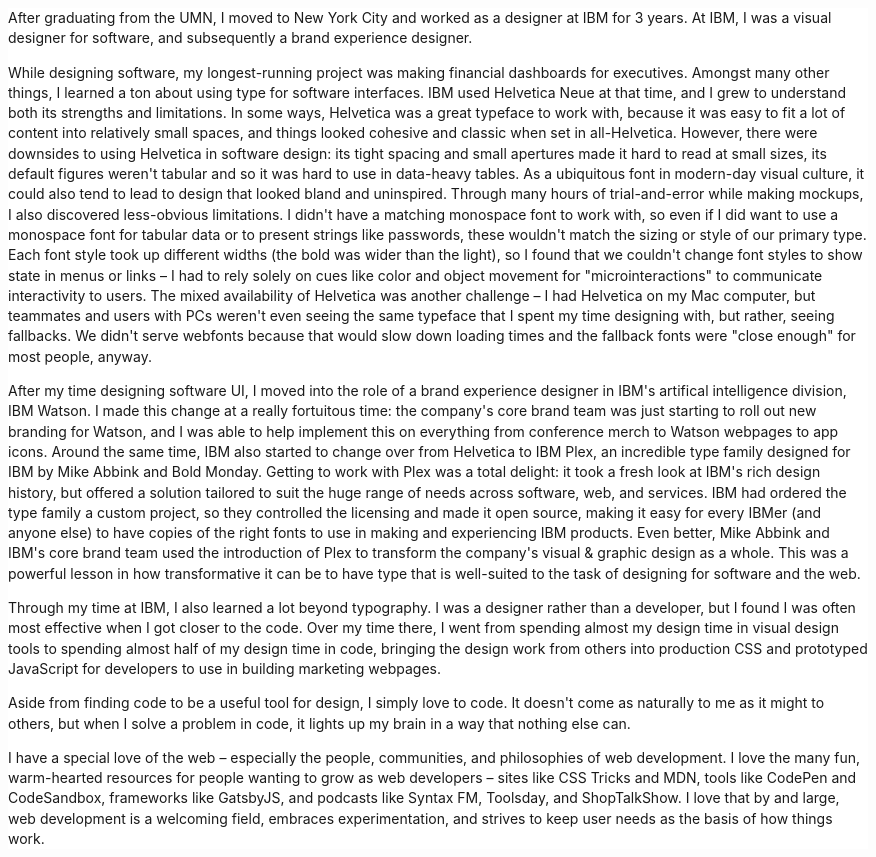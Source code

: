 After graduating from the UMN, I moved to New York City and worked as a designer at IBM for 3 years. At IBM, I was a visual designer for software, and subsequently a brand experience designer. 

While designing software, my longest-running project was making financial dashboards for executives. Amongst many other things, I learned a ton about using type for software interfaces. IBM used Helvetica Neue at that time, and I grew to understand both its strengths and limitations. In some ways, Helvetica was a great typeface to work with, because it was easy to fit a lot of content into relatively small spaces, and things looked cohesive and classic when set in all-Helvetica. However, there were downsides to using Helvetica in software design: its tight spacing and small apertures made it hard to read at small sizes, its default figures weren't tabular and so it was hard to use in data-heavy tables. As a ubiquitous font in modern-day visual culture, it could also tend to lead to design that looked bland and uninspired. Through many hours of trial-and-error while making mockups, I also discovered less-obvious limitations. I didn't have a matching monospace font to work with, so even if I did want to use a monospace font for tabular data or to present strings like passwords, these wouldn't match the sizing or style of our primary type. Each font style took up different widths (the bold was wider than the light), so I found that we couldn't change font styles to show state in menus or links – I had to rely solely on cues like color and object movement for "microinteractions" to communicate interactivity to users. The mixed availability of Helvetica was another challenge – I had Helvetica on my Mac computer, but teammates and users with PCs weren't even seeing the same typeface that I spent my time designing with, but rather, seeing fallbacks. We didn't serve webfonts because that would slow down loading times and the fallback fonts were "close enough" for most people, anyway.

After my time designing software UI, I moved into the role of a brand experience designer in IBM's artifical intelligence division, IBM Watson. I made this change at a really fortuitous time: the company's core brand team was just starting to roll out new branding for Watson, and I was able to help implement this on everything from conference merch to Watson webpages to app icons. Around the same time, IBM also started to change over from Helvetica to IBM Plex, an incredible type family designed for IBM by Mike Abbink and Bold Monday. Getting to work with Plex was a total delight: it took a fresh look at IBM's rich design history, but offered a solution tailored to suit the huge range of needs across software, web, and services. IBM had ordered the type family a custom project, so they controlled the licensing and made it open source, making it easy for every IBMer (and anyone else) to have copies of the right fonts to use in making and experiencing IBM products. Even better, Mike Abbink and IBM's core brand team used the introduction of Plex to transform the company's visual & graphic design as a whole. This was a powerful lesson in how transformative it can be to have type that is well-suited to the task of designing for software and the web.

Through my time at IBM, I also learned a lot beyond typography. I was a designer rather than a developer, but I found I was often most effective when I got closer to the code. Over my time there, I went from spending almost my design time in visual design tools to spending almost half of my design time in code, bringing the design work from others into production CSS and prototyped JavaScript for developers to use in building marketing webpages.

Aside from finding code to be a useful tool for design, I simply love to code. It doesn't come as naturally to me as it might to others, but when I solve a problem in code, it lights up my brain in a way that nothing else can. 

I have a special love of the web – especially the people, communities, and philosophies of web development. I love the many fun, warm-hearted resources for people wanting to grow as web developers – sites like CSS Tricks and MDN, tools like CodePen and CodeSandbox, frameworks like GatsbyJS, and podcasts like Syntax FM, Toolsday, and ShopTalkShow. I love that by and large, web development is a welcoming field, embraces experimentation, and strives to keep user needs as the basis of how things work.
